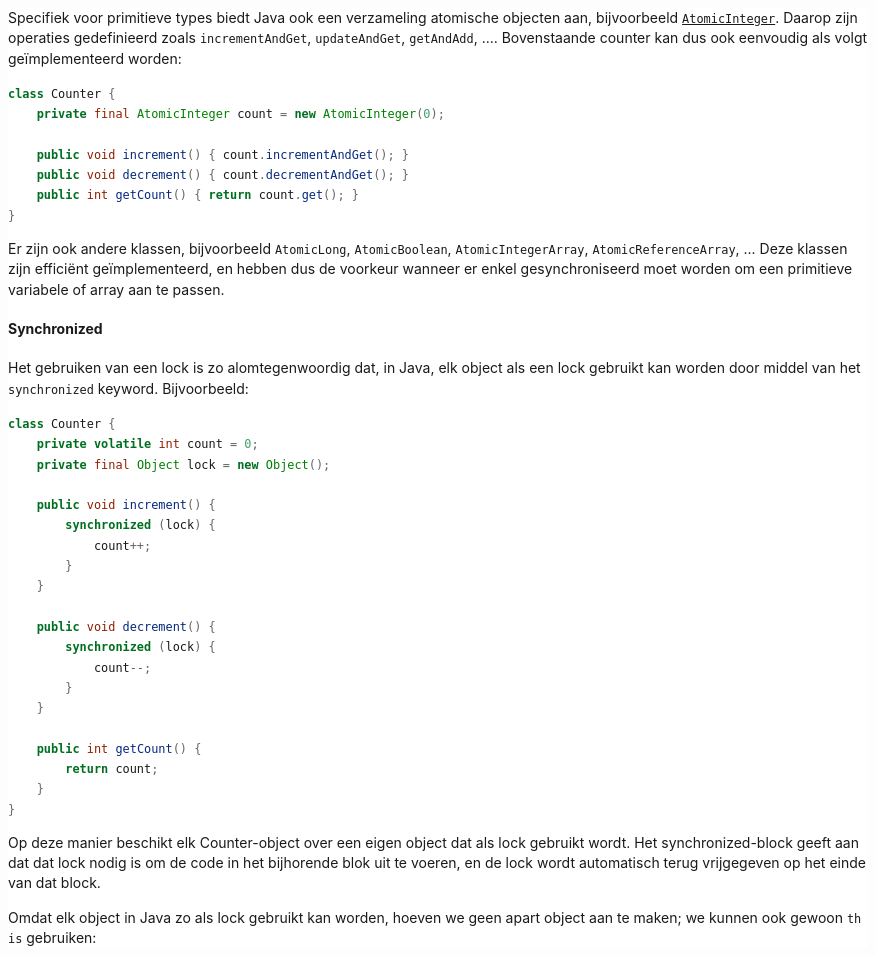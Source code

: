 Specifiek voor primitieve types biedt Java ook een verzameling atomische objecten aan, bijvoorbeeld [`AtomicInteger`](https://docs.oracle.com/en/java/javase/21/docs/api/java.base/java/util/concurrent/atomic/AtomicInteger.html). Daarop zijn operaties gedefinieerd zoals `incrementAndGet`, `updateAndGet`, `getAndAdd`, .... Bovenstaande counter kan dus ook eenvoudig als volgt geïmplementeerd worden:

```java
class Counter {
    private final AtomicInteger count = new AtomicInteger(0);

    public void increment() { count.incrementAndGet(); }
    public void decrement() { count.decrementAndGet(); }
    public int getCount() { return count.get(); }
}
```

Er zijn ook andere klassen, bijvoorbeeld `AtomicLong`, `AtomicBoolean`, `AtomicIntegerArray`, `AtomicReferenceArray`, ...
Deze klassen zijn efficiënt geïmplementeerd, en hebben dus de voorkeur wanneer er enkel gesynchroniseerd moet worden om een primitieve variabele of array aan te passen.

#### Synchronized

Het gebruiken van een lock is zo alomtegenwoordig dat, in Java, elk object als een lock gebruikt kan worden door middel van het `synchronized` keyword.
Bijvoorbeeld:

```java
class Counter {
    private volatile int count = 0;
    private final Object lock = new Object();

    public void increment() {
        synchronized (lock) {
            count++;
        }
    }

    public void decrement() {
        synchronized (lock) {
            count--;
        }
    }

    public int getCount() {
        return count;
    }
}
```

Op deze manier beschikt elk Counter-object over een eigen object dat als lock gebruikt wordt. Het synchronized-block geeft aan dat dat lock nodig is om de code in het bijhorende blok uit te voeren, en de lock wordt automatisch terug vrijgegeven op het einde van dat block.

Omdat elk object in Java zo als lock gebruikt kan worden, hoeven we geen apart object aan te maken; we kunnen ook gewoon `this` gebruiken:

